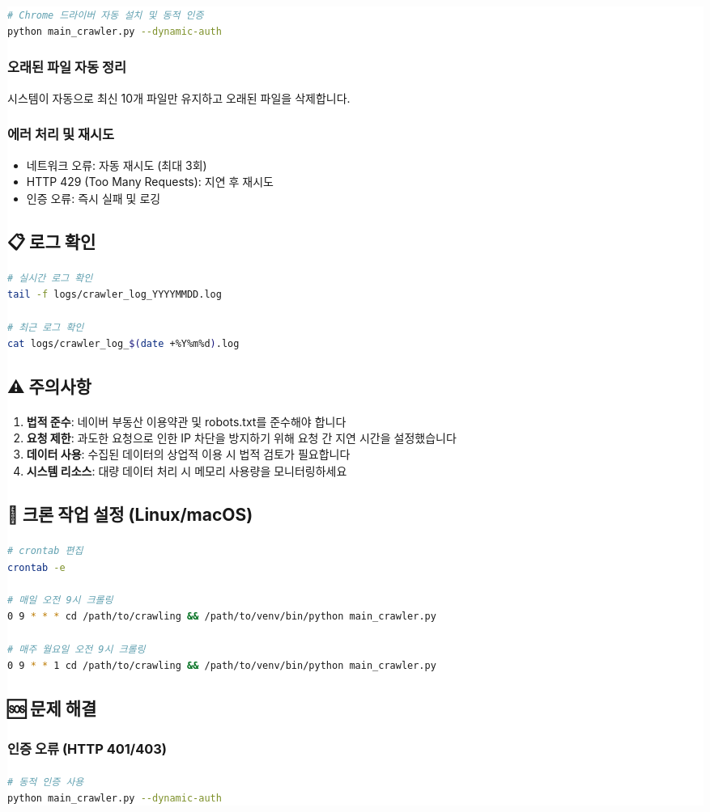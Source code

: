 ```bash
# Chrome 드라이버 자동 설치 및 동적 인증
python main_crawler.py --dynamic-auth
```

### 오래된 파일 자동 정리
시스템이 자동으로 최신 10개 파일만 유지하고 오래된 파일을 삭제합니다.

### 에러 처리 및 재시도
- 네트워크 오류: 자동 재시도 (최대 3회)
- HTTP 429 (Too Many Requests): 지연 후 재시도
- 인증 오류: 즉시 실패 및 로깅

## 📋 로그 확인

```bash
# 실시간 로그 확인
tail -f logs/crawler_log_YYYYMMDD.log

# 최근 로그 확인
cat logs/crawler_log_$(date +%Y%m%d).log
```

## ⚠️ 주의사항

1. **법적 준수**: 네이버 부동산 이용약관 및 robots.txt를 준수해야 합니다
2. **요청 제한**: 과도한 요청으로 인한 IP 차단을 방지하기 위해 요청 간 지연 시간을 설정했습니다
3. **데이터 사용**: 수집된 데이터의 상업적 이용 시 법적 검토가 필요합니다
4. **시스템 리소스**: 대량 데이터 처리 시 메모리 사용량을 모니터링하세요

## 🔄 크론 작업 설정 (Linux/macOS)

```bash
# crontab 편집
crontab -e

# 매일 오전 9시 크롤링
0 9 * * * cd /path/to/crawling && /path/to/venv/bin/python main_crawler.py

# 매주 월요일 오전 9시 크롤링
0 9 * * 1 cd /path/to/crawling && /path/to/venv/bin/python main_crawler.py
```

## 🆘 문제 해결

### 인증 오류 (HTTP 401/403)
```bash
# 동적 인증 사용
python main_crawler.py --dynamic-auth
```
